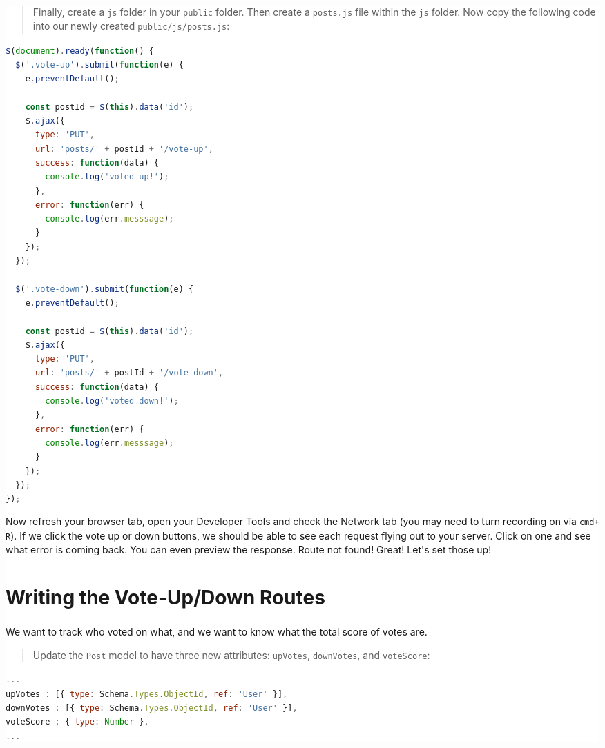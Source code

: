 > Finally, create a `js` folder in your `public` folder. Then create a `posts.js` file within the `js` folder. Now copy the following code into our newly created `public/js/posts.js`:

```js
$(document).ready(function() {
  $('.vote-up').submit(function(e) {
    e.preventDefault();

    const postId = $(this).data('id');
    $.ajax({
      type: 'PUT',
      url: 'posts/' + postId + '/vote-up',
      success: function(data) {
        console.log('voted up!');
      },
      error: function(err) {
        console.log(err.messsage);
      }
    });
  });

  $('.vote-down').submit(function(e) {
    e.preventDefault();

    const postId = $(this).data('id');
    $.ajax({
      type: 'PUT',
      url: 'posts/' + postId + '/vote-down',
      success: function(data) {
        console.log('voted down!');
      },
      error: function(err) {
        console.log(err.messsage);
      }
    });
  });
});
```

Now refresh your browser tab, open your Developer Tools and check the Network tab (you may need to turn recording on via `cmd+R`). If we click the vote up or down buttons, we should be able to see each request flying out to your server. Click on one and see what error is coming back. You can even preview the response. Route not found! Great! Let's set those up!

# Writing the Vote-Up/Down Routes

We want to track who voted on what, and we want to know what the total score of votes are.

> Update the `Post` model to have three new attributes: `upVotes`, `downVotes`, and `voteScore`:

```js
...
upVotes : [{ type: Schema.Types.ObjectId, ref: 'User' }],
downVotes : [{ type: Schema.Types.ObjectId, ref: 'User' }],
voteScore : { type: Number },
...
```
